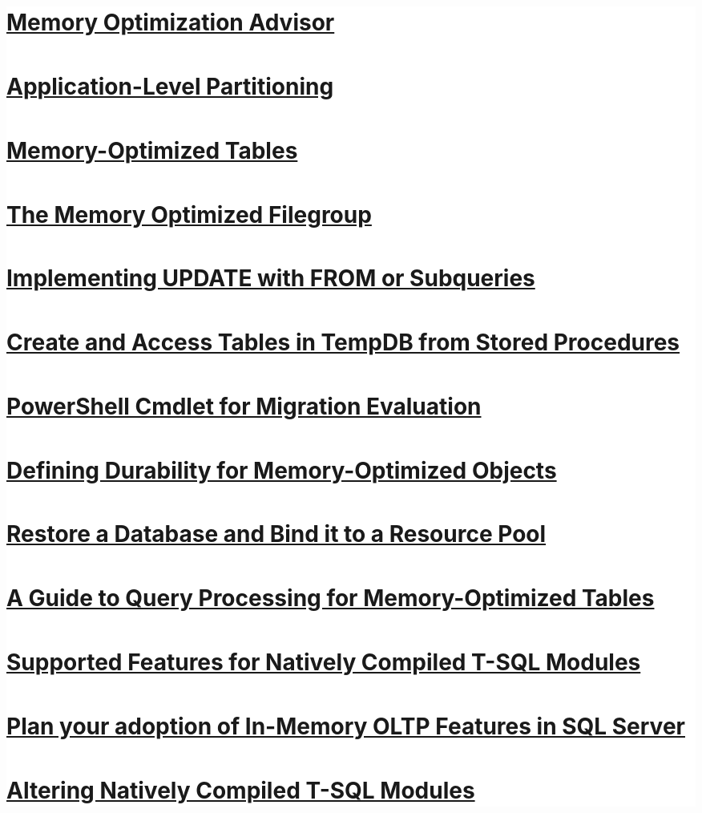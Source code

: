 # [Memory Optimization Advisor](memory-optimization-advisor.md)
# [Application-Level Partitioning](application-level-partitioning.md)
# [Memory-Optimized Tables](memory-optimized-tables.md)
# [The Memory Optimized Filegroup](the-memory-optimized-filegroup.md)
# [Implementing UPDATE with FROM or Subqueries](implementing-update-with-from-or-subqueries.md)
# [Create and Access Tables in TempDB from Stored Procedures](create-and-access-tables-in-tempdb-from-stored-procedures.md)
# [PowerShell Cmdlet for Migration Evaluation](powershell-cmdlet-for-migration-evaluation.md)
# [Defining Durability for Memory-Optimized Objects](defining-durability-for-memory-optimized-objects.md)
# [Restore a Database and Bind it to a Resource Pool](restore-a-database-and-bind-it-to-a-resource-pool.md)
# [A Guide to Query Processing for Memory-Optimized Tables](a-guide-to-query-processing-for-memory-optimized-tables.md)
# [Supported Features for Natively Compiled T-SQL Modules](supported-features-for-natively-compiled-t-sql-modules.md)
# [Plan your adoption of In-Memory OLTP Features in SQL Server](plan-your-adoption-of-in-memory-oltp-features-in-sql-server.md)
# [Altering Natively Compiled T-SQL Modules](altering-natively-compiled-t-sql-modules.md)

